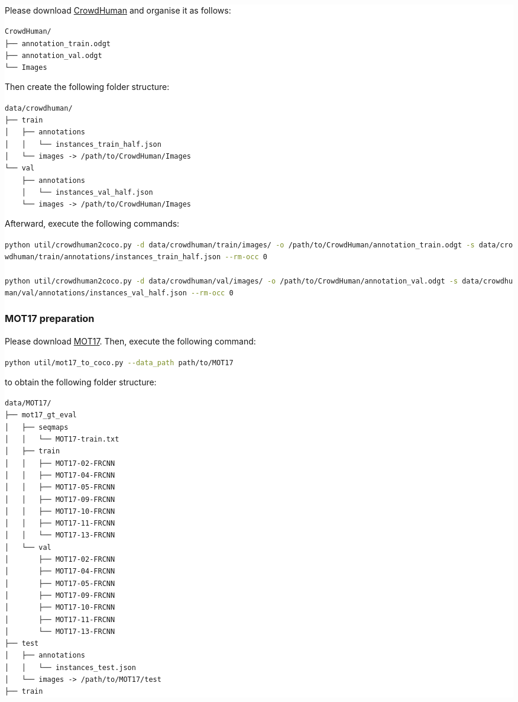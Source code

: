 Please download [CrowdHuman](https://www.crowdhuman.org) and organise it as follows:

```text
CrowdHuman/
├── annotation_train.odgt
├── annotation_val.odgt
└── Images
```

Then create the following folder structure:

```text
data/crowdhuman/
├── train
│   ├── annotations
│   │   └── instances_train_half.json
│   └── images -> /path/to/CrowdHuman/Images
└── val
    ├── annotations
    │   └── instances_val_half.json
    └── images -> /path/to/CrowdHuman/Images
```

Afterward, execute the following commands:

```bash
python util/crowdhuman2coco.py -d data/crowdhuman/train/images/ -o /path/to/CrowdHuman/annotation_train.odgt -s data/crowdhuman/train/annotations/instances_train_half.json --rm-occ 0

python util/crowdhuman2coco.py -d data/crowdhuman/val/images/ -o /path/to/CrowdHuman/annotation_val.odgt -s data/crowdhuman/val/annotations/instances_val_half.json --rm-occ 0
```

### MOT17 preparation

Please download [MOT17](https://motchallenge.net/data/MOT17/). Then, execute the following command:

```bash
python util/mot17_to_coco.py --data_path path/to/MOT17
```

to obtain the following folder structure:

```text
data/MOT17/
├── mot17_gt_eval
│   ├── seqmaps
│   │   └── MOT17-train.txt
│   ├── train
│   │   ├── MOT17-02-FRCNN
│   │   ├── MOT17-04-FRCNN
│   │   ├── MOT17-05-FRCNN
│   │   ├── MOT17-09-FRCNN
│   │   ├── MOT17-10-FRCNN
│   │   ├── MOT17-11-FRCNN
│   │   └── MOT17-13-FRCNN
│   └── val
│       ├── MOT17-02-FRCNN
│       ├── MOT17-04-FRCNN
│       ├── MOT17-05-FRCNN
│       ├── MOT17-09-FRCNN
│       ├── MOT17-10-FRCNN
│       ├── MOT17-11-FRCNN
│       └── MOT17-13-FRCNN
├── test
│   ├── annotations
│   │   └── instances_test.json
│   └── images -> /path/to/MOT17/test
├── train
```
